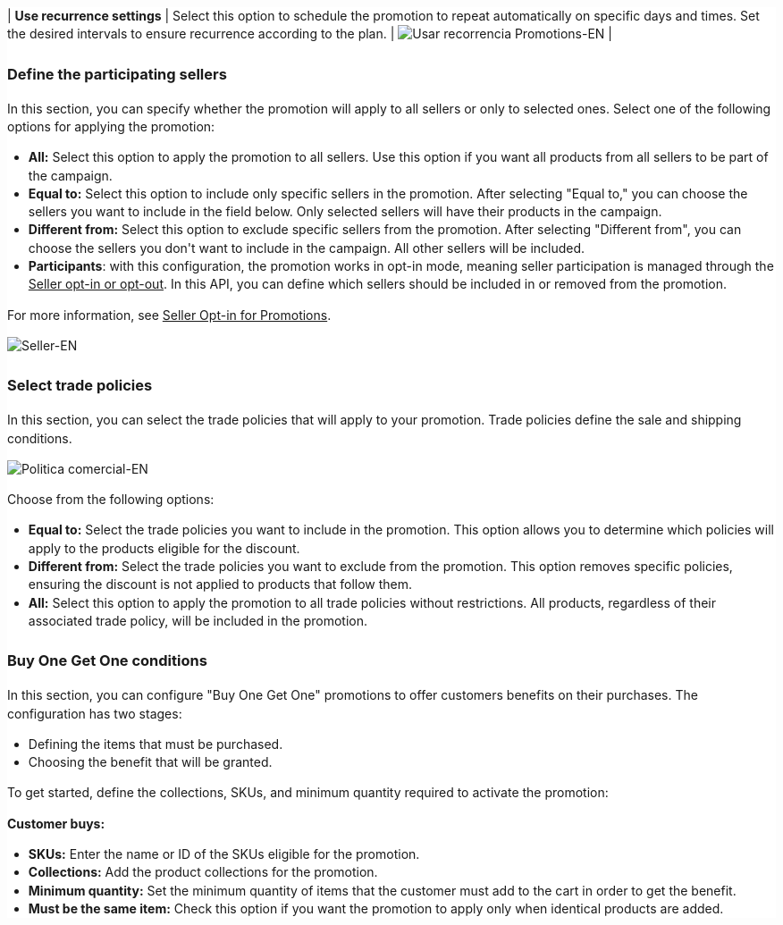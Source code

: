 | **Use recurrence settings**   | Select this option to schedule the promotion to repeat automatically on specific days and times. Set the desired intervals to ensure recurrence according to the plan.                                           | ![Usar recorrencia Promotions-EN](https://cdn.statically.io/gh/vtexdocs/help-center-content/refs/heads/main/docs/en/tutorials/promotions-and-taxes/promotions/buy-one-get-one_6.png)                                                                                                                                             |

### Define the participating sellers
In this section, you can specify whether the promotion will apply to all sellers or only to selected ones. Select one of the following options for applying the promotion:

- **All:** Select this option to apply the promotion to all sellers. Use this option if you want all products from all sellers to be part of the campaign.
- **Equal to:** Select this option to include only specific sellers in the promotion. After selecting "Equal to," you can choose the sellers you want to include in the field below. Only selected sellers will have their products in the campaign.
- **Different from:** Select this option to exclude specific sellers from the promotion. After selecting "Different from", you can choose the sellers you don't want to include in the campaign. All other sellers will be included.
- **Participants**: with this configuration, the promotion works in opt-in mode, meaning seller participation is managed through the [Seller opt-in or opt-out](https://developers.vtex.com/docs/api-reference/promotions-and-taxes-api#post-/api/rnb/pvt/calculatorconfiguration/-promotionId-/seller-opt). In this API, you can define which sellers should be included in or removed from the promotion.

For more information, see [Seller Opt-in for Promotions](https://developers.vtex.com/docs/guides/seller-opt-in-promotions).

![Seller-EN](https://cdn.statically.io/gh/vtexdocs/help-center-content/refs/heads/main/docs/en/tutorials/promotions-and-taxes/promotions/buy-one-get-one_7.png)

### Select trade policies
In this section, you can select the trade policies that will apply to your promotion. Trade policies define the sale and shipping conditions.

![Politica comercial-EN](https://cdn.statically.io/gh/vtexdocs/help-center-content/refs/heads/main/docs/en/tutorials/promotions-and-taxes/promotions/buy-one-get-one_8.png)

Choose from the following options:

- **Equal to:** Select the trade policies you want to include in the promotion. This option allows you to determine which policies will apply to the products eligible for the discount.
- **Different from:** Select the trade policies you want to exclude from the promotion. This option removes specific policies, ensuring the discount is not applied to products that follow them.
- **All:** Select this option to apply the promotion to all trade policies without restrictions. All products, regardless of their associated trade policy, will be included in the promotion.

### Buy One Get One conditions
In this section, you can configure "Buy One Get One" promotions to offer customers benefits on their purchases. The configuration has two stages:

- Defining the items that must be purchased.
- Choosing the benefit that will be granted.

To get started, define the collections, SKUs, and minimum quantity required to activate the promotion:

**Customer buys:**

- **SKUs:** Enter the name or ID of the SKUs eligible for the promotion.
- **Collections:** Add the product collections for the promotion.
- **Minimum quantity:** Set the minimum quantity of items that the customer must add to the cart in order to get the benefit.
- **Must be the same item:** Check this option if you want the promotion to apply only when identical products are added.
